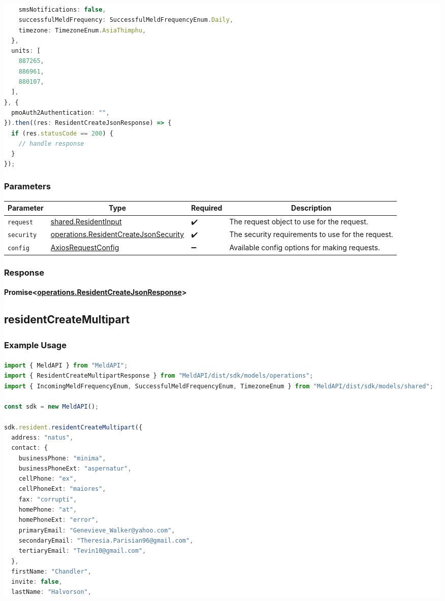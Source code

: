 ```typescript
    smsNotifications: false,
    successfulMeldFrequency: SuccessfulMeldFrequencyEnum.Daily,
    timezone: TimezoneEnum.AsiaThimphu,
  },
  units: [
    887265,
    886961,
    880107,
  ],
}, {
  pmoAuth2Authentication: "",
}).then((res: ResidentCreateJsonResponse) => {
  if (res.statusCode == 200) {
    // handle response
  }
});
```

### Parameters

| Parameter                                                                                      | Type                                                                                           | Required                                                                                       | Description                                                                                    |
| ---------------------------------------------------------------------------------------------- | ---------------------------------------------------------------------------------------------- | ---------------------------------------------------------------------------------------------- | ---------------------------------------------------------------------------------------------- |
| `request`                                                                                      | [shared.ResidentInput](../../models/shared/residentinput.md)                                   | :heavy_check_mark:                                                                             | The request object to use for the request.                                                     |
| `security`                                                                                     | [operations.ResidentCreateJsonSecurity](../../models/operations/residentcreatejsonsecurity.md) | :heavy_check_mark:                                                                             | The security requirements to use for the request.                                              |
| `config`                                                                                       | [AxiosRequestConfig](https://axios-http.com/docs/req_config)                                   | :heavy_minus_sign:                                                                             | Available config options for making requests.                                                  |


### Response

**Promise<[operations.ResidentCreateJsonResponse](../../models/operations/residentcreatejsonresponse.md)>**


## residentCreateMultipart

### Example Usage

```typescript
import { MeldAPI } from "MeldAPI";
import { ResidentCreateMultipartResponse } from "MeldAPI/dist/sdk/models/operations";
import { IncomingMeldFrequencyEnum, SuccessfulMeldFrequencyEnum, TimezoneEnum } from "MeldAPI/dist/sdk/models/shared";

const sdk = new MeldAPI();

sdk.resident.residentCreateMultipart({
  address: "natus",
  contact: {
    businessPhone: "minima",
    businessPhoneExt: "aspernatur",
    cellPhone: "ex",
    cellPhoneExt: "maiores",
    fax: "corrupti",
    homePhone: "at",
    homePhoneExt: "error",
    primaryEmail: "Genevieve_Walker@yahoo.com",
    secondaryEmail: "Theresia.Parisian96@gmail.com",
    tertiaryEmail: "Tevin10@gmail.com",
  },
  firstName: "Chandler",
  invite: false,
  lastName: "Halvorson",
```
